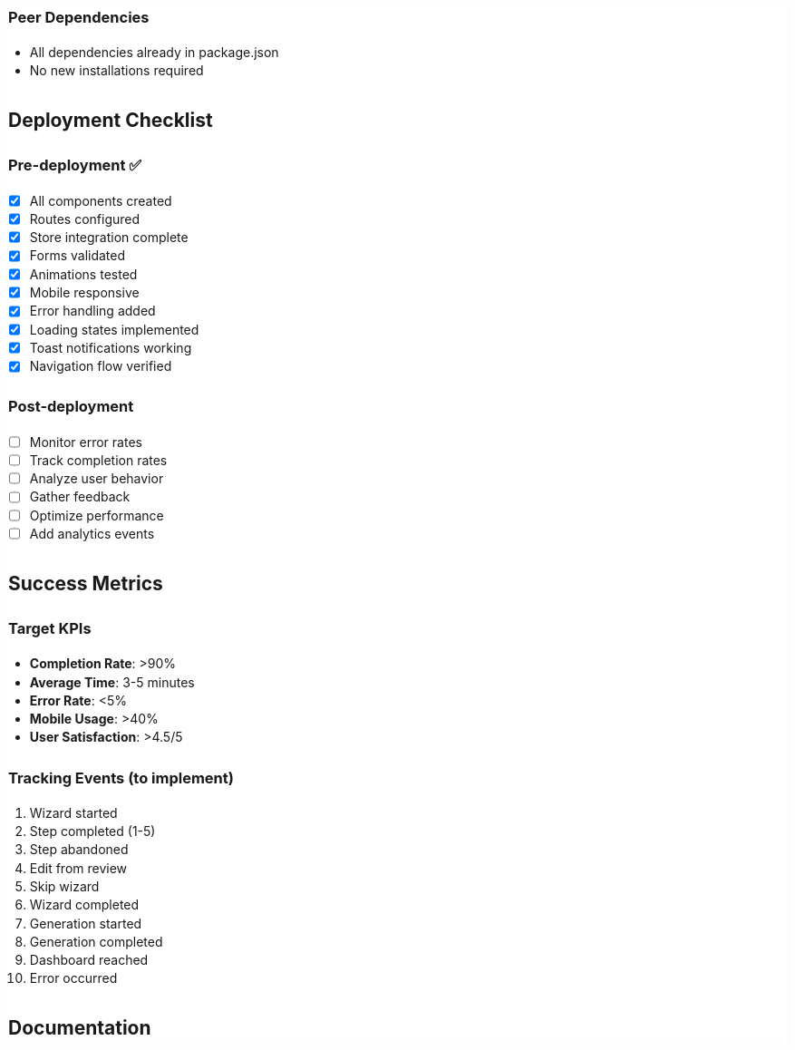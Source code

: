 ### Peer Dependencies
- All dependencies already in package.json
- No new installations required

## Deployment Checklist

### Pre-deployment ✅
- [x] All components created
- [x] Routes configured
- [x] Store integration complete
- [x] Forms validated
- [x] Animations tested
- [x] Mobile responsive
- [x] Error handling added
- [x] Loading states implemented
- [x] Toast notifications working
- [x] Navigation flow verified

### Post-deployment
- [ ] Monitor error rates
- [ ] Track completion rates
- [ ] Analyze user behavior
- [ ] Gather feedback
- [ ] Optimize performance
- [ ] Add analytics events

## Success Metrics

### Target KPIs
- **Completion Rate**: >90%
- **Average Time**: 3-5 minutes
- **Error Rate**: <5%
- **Mobile Usage**: >40%
- **User Satisfaction**: >4.5/5

### Tracking Events (to implement)
1. Wizard started
2. Step completed (1-5)
3. Step abandoned
4. Edit from review
5. Skip wizard
6. Wizard completed
7. Generation started
8. Generation completed
9. Dashboard reached
10. Error occurred

## Documentation
